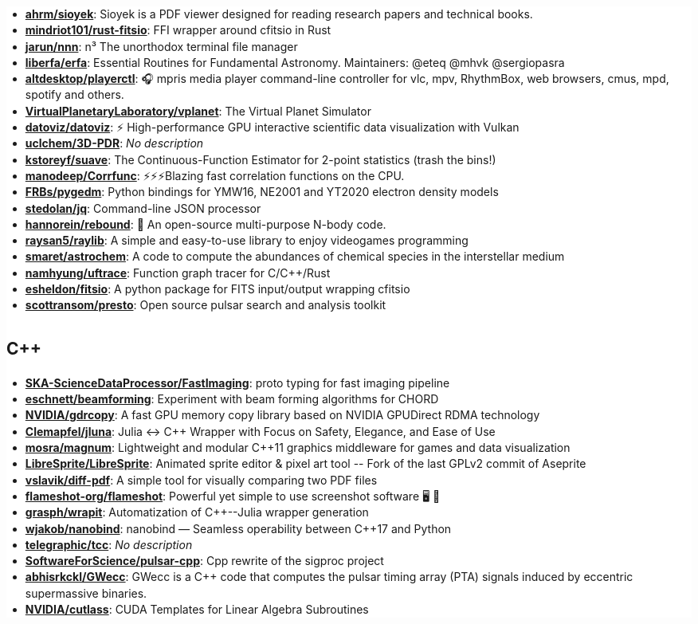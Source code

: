 * [**ahrm/sioyek**](https://github.com/ahrm/sioyek): Sioyek is a PDF viewer designed for reading research papers and technical books.
* [**mindriot101/rust-fitsio**](https://github.com/mindriot101/rust-fitsio): FFI wrapper around cfitsio in Rust
* [**jarun/nnn**](https://github.com/jarun/nnn): n³ The unorthodox terminal file manager
* [**liberfa/erfa**](https://github.com/liberfa/erfa): Essential Routines for Fundamental Astronomy. Maintainers: @eteq @mhvk @sergiopasra
* [**altdesktop/playerctl**](https://github.com/altdesktop/playerctl): 🎧 mpris media player command-line controller for vlc, mpv, RhythmBox, web browsers, cmus, mpd, spotify and others.
* [**VirtualPlanetaryLaboratory/vplanet**](https://github.com/VirtualPlanetaryLaboratory/vplanet): The Virtual Planet Simulator
* [**datoviz/datoviz**](https://github.com/datoviz/datoviz): ⚡ High-performance GPU interactive scientific data visualization with Vulkan
* [**uclchem/3D-PDR**](https://github.com/uclchem/3D-PDR): *No description*
* [**kstoreyf/suave**](https://github.com/kstoreyf/suave): The Continuous-Function Estimator for 2-point statistics (trash the bins!)
* [**manodeep/Corrfunc**](https://github.com/manodeep/Corrfunc): ⚡️⚡️⚡️Blazing fast correlation functions on the CPU.
* [**FRBs/pygedm**](https://github.com/FRBs/pygedm): Python bindings for YMW16, NE2001 and YT2020 electron density models
* [**stedolan/jq**](https://github.com/stedolan/jq): Command-line JSON processor
* [**hannorein/rebound**](https://github.com/hannorein/rebound): 💫 An open-source multi-purpose N-body code.
* [**raysan5/raylib**](https://github.com/raysan5/raylib): A simple and easy-to-use library to enjoy videogames programming
* [**smaret/astrochem**](https://github.com/smaret/astrochem): A code to compute the abundances of chemical species in the interstellar medium
* [**namhyung/uftrace**](https://github.com/namhyung/uftrace): Function graph tracer for C/C++/Rust
* [**esheldon/fitsio**](https://github.com/esheldon/fitsio): A python package for FITS input/output wrapping cfitsio
* [**scottransom/presto**](https://github.com/scottransom/presto): Open source pulsar search and analysis toolkit

## C++

* [**SKA-ScienceDataProcessor/FastImaging**](https://github.com/SKA-ScienceDataProcessor/FastImaging): proto typing for fast imaging pipeline
* [**eschnett/beamforming**](https://github.com/eschnett/beamforming): Experiment with beam forming algorithms for CHORD
* [**NVIDIA/gdrcopy**](https://github.com/NVIDIA/gdrcopy): A fast GPU memory copy library based on NVIDIA GPUDirect RDMA technology
* [**Clemapfel/jluna**](https://github.com/Clemapfel/jluna): Julia <-> C++ Wrapper with Focus on Safety, Elegance, and Ease of Use
* [**mosra/magnum**](https://github.com/mosra/magnum): Lightweight and modular C++11 graphics middleware for games and data visualization
* [**LibreSprite/LibreSprite**](https://github.com/LibreSprite/LibreSprite): Animated sprite editor & pixel art tool -- Fork of the last GPLv2 commit of Aseprite
* [**vslavik/diff-pdf**](https://github.com/vslavik/diff-pdf): A simple tool for visually comparing two PDF files
* [**flameshot-org/flameshot**](https://github.com/flameshot-org/flameshot): Powerful yet simple to use screenshot software :desktop_computer: :camera_flash:
* [**grasph/wrapit**](https://github.com/grasph/wrapit): Automatization of C++--Julia wrapper generation
* [**wjakob/nanobind**](https://github.com/wjakob/nanobind): nanobind — Seamless operability between C++17 and Python
* [**telegraphic/tcc**](https://github.com/telegraphic/tcc): *No description*
* [**SoftwareForScience/pulsar-cpp**](https://github.com/SoftwareForScience/pulsar-cpp): Cpp rewrite of the sigproc project
* [**abhisrkckl/GWecc**](https://github.com/abhisrkckl/GWecc): GWecc is a C++ code that computes the pulsar timing array (PTA) signals induced by eccentric supermassive binaries.
* [**NVIDIA/cutlass**](https://github.com/NVIDIA/cutlass): CUDA Templates for Linear Algebra Subroutines